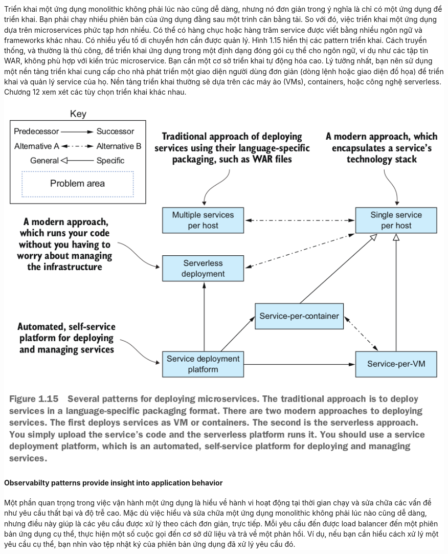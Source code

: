 Triển khai một ứng dụng monolithic không phải lúc nào cũng dễ dàng, nhưng nó đơn giản trong ý nghĩa là chỉ có một ứng dụng để triển khai. Bạn phải chạy nhiều phiên bản của ứng dụng đằng sau một trình cân bằng tải.
So với đó, việc triển khai một ứng dụng dựa trên microservices phức tạp hơn nhiều. Có thể có hàng chục hoặc hàng trăm service được viết bằng nhiều ngôn ngữ và frameworks khác nhau. Có nhiều yếu tố di chuyển hơn cần được quản lý. Hình 1.15 hiển thị các pattern triển khai.
Cách truyền thống, và thường là thủ công, để triển khai ứng dụng trong một định dạng đóng gói cụ thể cho ngôn ngữ, ví dụ như các tập tin WAR, không phù hợp với kiến trúc microservice. Bạn cần một cơ sở triển khai tự động hóa cao. Lý tưởng nhất, bạn nên sử dụng một nền tảng triển khai cung cấp cho nhà phát triển một giao diện người dùng đơn giản (dòng lệnh hoặc giao diện đồ họa) để triển khai và quản lý service của họ. Nền tảng triển khai thường sẽ dựa trên các máy ảo (VMs), containers, hoặc công nghệ serverless. Chương 12 xem xét các tùy chọn triển khai khác nhau.

![Several patterns for deploying microservices. The traditional approach is to deploy services in a language-specific packaging format. There are two modern approaches to deploying services. The first deploys services as VM or containers. The second is the the serverless approach. You simply upload the service;s code and the serverless platform runs it. You should use a service deployment platform, whichs is an automated, self-service platform for deploying and managing services.](image-15.png)

#### Observabilty patterns provide insight into application behavior
Một phần quan trọng trong việc vận hành một ứng dụng là hiểu về hành vi hoạt động tại thời gian chạy và sửa chữa các vấn đề như yêu cầu thất bại và độ trễ cao. Mặc dù việc hiểu và sửa chữa một ứng dụng monolithic không phải lúc nào cũng dễ dàng, nhưng điều này giúp là các yêu cầu được xử lý theo cách đơn giản, trực tiếp. Mỗi yêu cầu đến được load balancer đến một phiên bản ứng dụng cụ thể, thực hiện một số cuộc gọi đến cơ sở dữ liệu và trả về một phản hồi. Ví dụ, nếu bạn cần hiểu cách xử lý một yêu cầu cụ thể, bạn nhìn vào tệp nhật ký của phiên bản ứng dụng đã xử lý yêu cầu đó.
